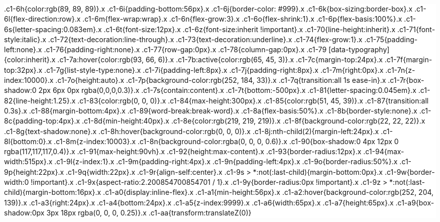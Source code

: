 .c1-6h{color:rgb(89, 89, 89)}.x .c1-6i{padding-bottom:56px}.x .c1-6j{border-color: #999}.x .c1-6k{box-sizing:border-box}.x .c1-6l{flex-direction:row}.x .c1-6m{flex-wrap:wrap}.x .c1-6n{flex-grow:3}.x .c1-6o{flex-shrink:1}.x .c1-6p{flex-basis:100%}.x .c1-6s{letter-spacing:0.083em}.x .c1-6t{font-size:12px}.x .c1-6z{font-size:inherit !important}.x .c1-70{line-height:inherit}.x .c1-71{font-style:italic}.x .c1-72{text-decoration:line-through}.x .c1-73{text-decoration:underline}.x .c1-74{flex-grow:1}.x .c1-75{padding-left:none}.x .c1-76{padding-right:none}.x .c1-77{row-gap:0px}.x .c1-78{column-gap:0px}.x .c1-79 [data-typography]{color:inherit}.x .c1-7a:hover{color:rgb(93, 66, 6)}.x .c1-7b:active{color:rgb(65, 45, 3)}.x .c1-7c{margin-top:24px}.x .c1-7f{margin-top:32px}.x .c1-7g{list-style-type:none}.x .c1-7i{padding-left:8px}.x .c1-7j{padding-right:8px}.x .c1-7m{right:0px}.x .c1-7n{z-index:10000}.x .c1-7o{height:auto}.x .c1-7p{background-color:rgb(252, 184, 33)}.x .c1-7q{transition:all 1s ease-in}.x .c1-7r{box-shadow:0 2px 6px 0px rgba(0,0,0,0.3)}.x .c1-7s{contain:content}.x .c1-7t{bottom:-500px}.x .c1-81{letter-spacing:0.045em}.x .c1-82{line-height:1.25}.x .c1-83{color:rgb(0, 0, 0)}.x .c1-84{max-height:300px}.x .c1-85{color:rgb(51, 45, 39)}.x .c1-87{transition:all 0.3s}.x .c1-88{margin-bottom:4px}.x .c1-89{word-break:break-word}.x .c1-8a{flex-basis:50%}.x .c1-8b{border-style:none}.x .c1-8c{padding-top:4px}.x .c1-8d{min-height:40px}.x .c1-8e{color:rgb(219, 219, 219)}.x .c1-8f{background-color:rgb(22, 22, 22)}.x .c1-8g{text-shadow:none}.x .c1-8h:hover{background-color:rgb(0, 0, 0)}.x .c1-8j:nth-child(2){margin-left:24px}.x .c1-8l{bottom:0}.x .c1-8m{z-index:10003}.x .c1-8n{background-color:rgba(0, 0, 0, 0.6)}.x .c1-90{box-shadow:0 4px 12px 0 rgba(117,117,117,0.4)}.x .c1-91{max-height:90vh}.x .c1-92{height:max-content}.x .c1-93{border-radius:12px}.x .c1-94{max-width:515px}.x .c1-9l{z-index:1}.x .c1-9m{padding-right:4px}.x .c1-9n{padding-left:4px}.x .c1-9o{border-radius:50%}.x .c1-9p{height:22px}.x .c1-9q{width:22px}.x .c1-9r{align-self:center}.x .c1-9s > *:not(:last-child){margin-bottom:0px}.x .c1-9w{border-width:0 !important}.x .c1-9x{aspect-ratio:2.200854700854701 / 1}.x .c1-9y{border-radius:0px !important}.x .c1-9z > *:not(:last-child){margin-bottom:16px}.x .c1-a0{display:inline-flex}.x .c1-a1{min-height:56px}.x .c1-a2:hover{background-color:rgb(252, 204, 139)}.x .c1-a3{right:24px}.x .c1-a4{bottom:24px}.x .c1-a5{z-index:9999}.x .c1-a6{width:65px}.x .c1-a7{height:65px}.x .c1-a9{box-shadow:0px 3px 18px rgba(0, 0, 0, 0.25)}.x .c1-aa{transform:translateZ(0)}</style>
<style data-glamor="cxs-xs-sheet">@media (max-width: 767px){.x .c1-q{padding-top:32px}}@media (max-width: 767px){.x .c1-r{padding-bottom:32px}}@media (max-width: 767px){.x .c1-1j{width:100%}}@media (max-width: 767px){.x .c1-1k{display:flex}}@media (max-width: 767px){.x .c1-1l{justify-content:center}}@media (max-width: 767px){.x .c1-7h{flex-direction:column}}@media (max-width: 767px){.x .c1-7k{padding-top:4px}}@media (max-width: 767px){.x .c1-7l{padding-bottom:4px}}@media (max-width: 767px){.x .c1-95{position:relative}}@media (max-width: 767px){.x .c1-96{background-color:rgb(255, 255, 255)}}@media (max-width: 767px){.x .c1-97{box-shadow:0 4px 12px 0 rgba(117,117,117,0.4)}}@media (max-width: 767px){.x .c1-98{padding-bottom:16px}}@media (max-width: 767px){.x .c1-99{max-height:90vh}}@media (max-width: 767px){.x .c1-9a{width:auto}}@media (max-width: 767px){.x .c1-9b{border-radius:12px}}@media (max-width: 767px){.x .c1-9c{margin-top:16px}}@media (max-width: 767px){.x .c1-9d{margin-right:16px}}@media (max-width: 767px){.x .c1-9e{margin-bottom:16px}}@media (max-width: 767px){.x .c1-9f{margin-left:16px}}@media (max-width: 767px){.x .c1-9g{max-width:90vw}}</style>
<style data-glamor="cxs-sm-sheet">@media (min-width: 768px){.x .c1-d{font-size:16px}}@media (min-width: 768px){.x .c1-u{margin-bottom:0px}}@media (min-width: 768px){.x .c1-14{width:100%}}@media (min-width: 768px) and (max-width: 1023px){.x .c1-1m{width:100%}}@media (min-width: 768px){.x .c1-2j{font-size:30px}}@media (min-width: 768px){.x .c1-2w{font-size:38px}}@media (min-width: 768px){.x .c1-31{font-size:22px}}@media (min-width: 768px){.x .c1-43{font-size:14px}}@media (min-width: 768px) and (max-width: 1023px){.x .c1-4p{right:0px}}@media (min-width: 768px){.x .c1-63{margin-bottom:32px}}@media (min-width: 768px){.x .c1-6u{font-size:12px}}@media (min-width: 768px){.x .c1-7u{width:400px}}@media (min-width: 768px){.x .c1-7v{max-height:500px}}@media (min-width: 768px){.x .c1-7w{border-radius:7px}}@media (min-width: 768px){.x .c1-7x{margin-top:24px}}@media (min-width: 768px){.x .c1-7y{margin-right:24px}}@media (min-width: 768px){.x .c1-7z{margin-bottom:24px}}@media (min-width: 768px){.x .c1-80{margin-left:24px}}@media (min-width: 768px){.x .c1-86{max-height:200px}}@media (min-width: 768px){.x .c1-8k{width:auto}}@media (min-width: 768px){.x .c1-8o{position:absolute}}@media (min-width: 768px){.x .c1-8p{transform:none}}@media (min-width: 768px){.x .c1-8q{max-width:600px}}@media (min-width: 768px){.x .c1-8r{margin-left:auto}}@media (min-width: 768px){.x .c1-8s{margin-right:auto}}@media (min-width: 768px){.x .c1-8t{display:flex}}@media (min-width: 768px){.x .c1-8u{align-items:center}}@media (min-width: 768px){.x .c1-8v{pointer-events:none}}@media (min-width: 768px){.x .c1-8w{justify-content:center}}@media (min-width: 768px){.x .c1-8x:before{display:block}}@media (min-width: 768px){.x .c1-8y:before{height:90vh}}@media (min-width: 768px){.x .c1-8z:before{content:""}}@media (min-width: 768px){.x .c1-9h{pointer-events:auto}}@media (min-width: 768px){.x .c1-9i{border-radius:12px}}@media (min-width: 768px){.x .c1-9j{max-width:515px}}@media (min-width: 768px){.x .c1-9t{padding-left:0px}}@media (min-width: 768px){.x .c1-9u{padding-right:0px}}</style>